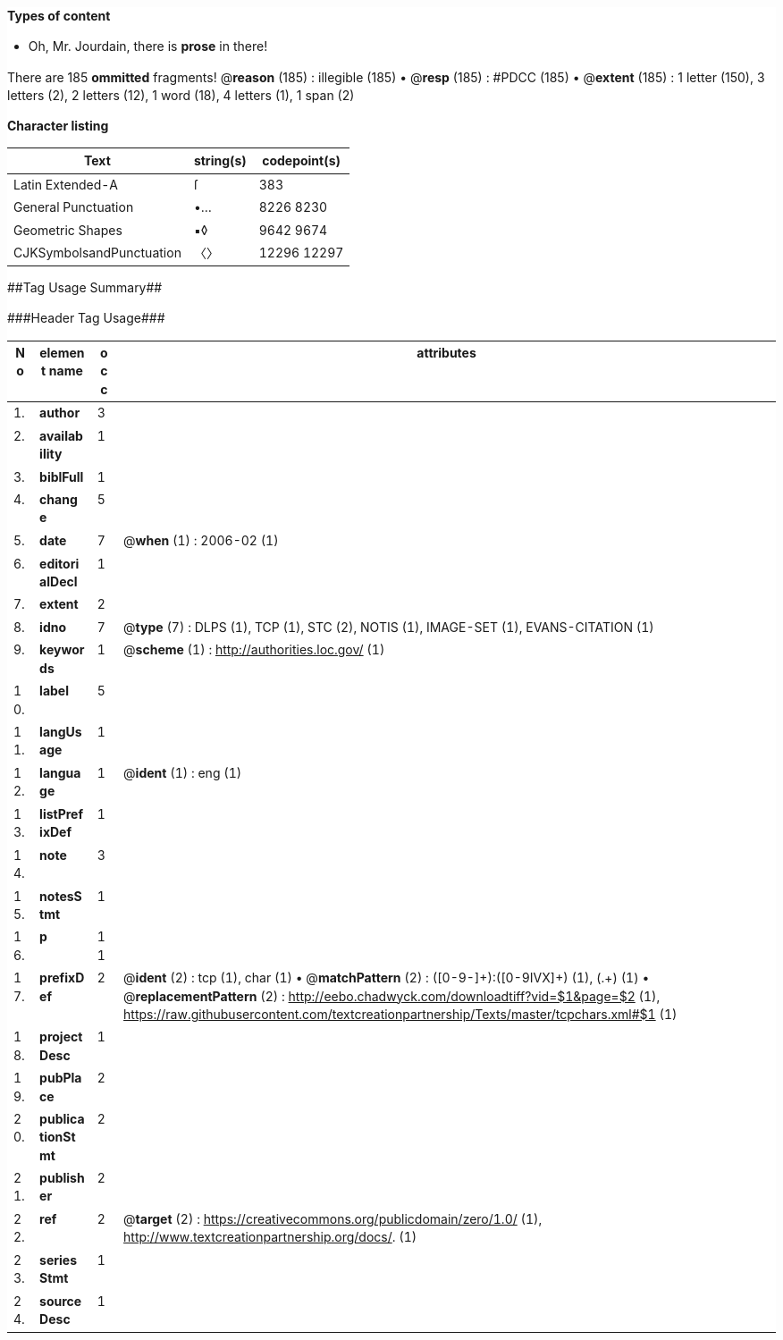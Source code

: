 **Types of content**

  * Oh, Mr. Jourdain, there is **prose** in there!

There are 185 **ommitted** fragments! 
 @__reason__ (185) : illegible (185)  •  @__resp__ (185) : #PDCC (185)  •  @__extent__ (185) : 1 letter (150), 3 letters (2), 2 letters (12), 1 word (18), 4 letters (1), 1 span (2)

**Character listing**


|Text|string(s)|codepoint(s)|
|---|---|---|
|Latin Extended-A|ſ|383|
|General Punctuation|•…|8226 8230|
|Geometric Shapes|▪◊|9642 9674|
|CJKSymbolsandPunctuation|〈〉|12296 12297|

##Tag Usage Summary##

###Header Tag Usage###

|No|element name|occ|attributes|
|---|---|---|---|
|1.|__author__|3||
|2.|__availability__|1||
|3.|__biblFull__|1||
|4.|__change__|5||
|5.|__date__|7| @__when__ (1) : 2006-02 (1)|
|6.|__editorialDecl__|1||
|7.|__extent__|2||
|8.|__idno__|7| @__type__ (7) : DLPS (1), TCP (1), STC (2), NOTIS (1), IMAGE-SET (1), EVANS-CITATION (1)|
|9.|__keywords__|1| @__scheme__ (1) : http://authorities.loc.gov/ (1)|
|10.|__label__|5||
|11.|__langUsage__|1||
|12.|__language__|1| @__ident__ (1) : eng (1)|
|13.|__listPrefixDef__|1||
|14.|__note__|3||
|15.|__notesStmt__|1||
|16.|__p__|11||
|17.|__prefixDef__|2| @__ident__ (2) : tcp (1), char (1)  •  @__matchPattern__ (2) : ([0-9\-]+):([0-9IVX]+) (1), (.+) (1)  •  @__replacementPattern__ (2) : http://eebo.chadwyck.com/downloadtiff?vid=$1&page=$2 (1), https://raw.githubusercontent.com/textcreationpartnership/Texts/master/tcpchars.xml#$1 (1)|
|18.|__projectDesc__|1||
|19.|__pubPlace__|2||
|20.|__publicationStmt__|2||
|21.|__publisher__|2||
|22.|__ref__|2| @__target__ (2) : https://creativecommons.org/publicdomain/zero/1.0/ (1), http://www.textcreationpartnership.org/docs/. (1)|
|23.|__seriesStmt__|1||
|24.|__sourceDesc__|1||